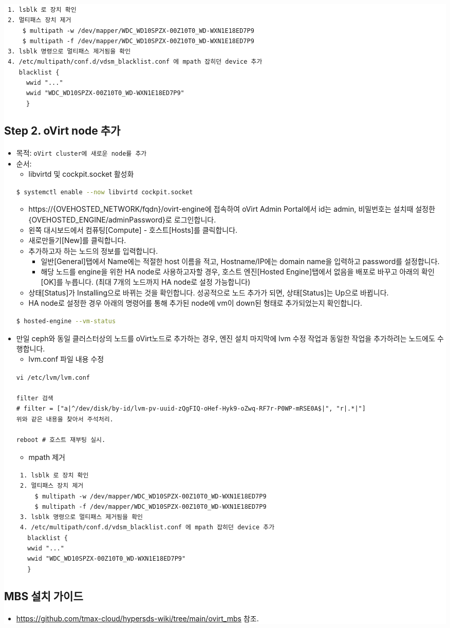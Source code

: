   ```
    1. lsblk 로 장치 확인
    2. 멀티패스 장치 제거
        $ multipath -w /dev/mapper/WDC_WD10SPZX-00Z10T0_WD-WXN1E18ED7P9
        $ multipath -f /dev/mapper/WDC_WD10SPZX-00Z10T0_WD-WXN1E18ED7P9 
    3. lsblk 명령으로 멀티패스 제거됨을 확인
    4. /etc/multipath/conf.d/vdsm_blacklist.conf 에 mpath 잡히던 device 추가
       blacklist {
         wwid "..."
         wwid "WDC_WD10SPZX-00Z10T0_WD-WXN1E18ED7P9"
         }
   ```
   
## Step 2. oVirt node 추가
* 목적: `oVirt cluster에 새로운 node를 추가`
* 순서: 
    * libvirtd 및 cockpit.socket 활성화   
    ```bash
    $ systemctl enable --now libvirtd cockpit.socket
    ``` 
    * https://{OVEHOSTED_NETWORK/fqdn}/ovirt-engine에 접속하여 oVirt Admin Portal에서 id는 admin, 비밀번호는 설치때 설정한 {OVEHOSTED_ENGINE/adminPassword}로 로그인합니다.
    * 왼쪽 대시보드에서 컴퓨팅[Compute] - 호스트[Hosts]를 클릭합니다.
    * 새로만들기[New]를 클릭합니다.
    * 추가하고자 하는 노드의 정보를 입력합니다.
        * 일반[General]탭에서 Name에는 적절한 host 이름을 적고, Hostname/IP에는 domain name을 입력하고 password를 설정합니다.
        * 해당 노드를 engine을 위한 HA node로 사용하고자할 경우, 호스트 엔진[Hosted Engine]탭에서 없음을 배포로 바꾸고 아래의 확인[OK]를 누릅니다. (최대 7개의 노드까지 HA node로 설정 가능합니다)
    * 상태[Status]가 Installing으로 바뀌는 것을 확인합니다. 성공적으로 노드 추가가 되면, 상태[Status]는 Up으로 바뀝니다.
    * HA node로 설정한 경우 아래의 명령어를 통해 추가된 node에 vm이 down된 형태로 추가되었는지 확인합니다.
    ```bash
    $ hosted-engine --vm-status
    ```
 * 만일 ceph와 동일 클러스터상의 노드를 oVirt노드로 추가하는 경우, 엔진 설치 마지막에 lvm 수정 작업과 동일한 작업을 추가하려는 노드에도 수행합니다. 
   * lvm.conf 파일 내용 수정
   ```
   vi /etc/lvm/lvm.conf

   filter 검색
   # filter = ["a|^/dev/disk/by-id/lvm-pv-uuid-zQgFIQ-oHef-Hyk9-oZwq-RF7r-P0WP-mRSE0A$|", "r|.*|"]
   위와 같은 내용을 찾아서 주석처리.  

   reboot # 호스트 재부팅 실시.
   ```
   * mpath 제거
   ```
    1. lsblk 로 장치 확인
    2. 멀티패스 장치 제거
        $ multipath -w /dev/mapper/WDC_WD10SPZX-00Z10T0_WD-WXN1E18ED7P9
        $ multipath -f /dev/mapper/WDC_WD10SPZX-00Z10T0_WD-WXN1E18ED7P9 
    3. lsblk 명령으로 멀티패스 제거됨을 확인
    4. /etc/multipath/conf.d/vdsm_blacklist.conf 에 mpath 잡히던 device 추가
      blacklist {
      wwid "..."
      wwid "WDC_WD10SPZX-00Z10T0_WD-WXN1E18ED7P9"
      }
   ```
## MBS 설치 가이드 
   * https://github.com/tmax-cloud/hypersds-wiki/tree/main/ovirt_mbs 참조.
